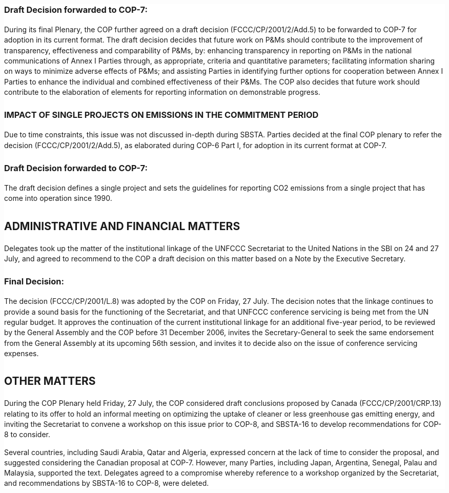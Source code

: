 ###     Draft Decision forwarded to COP-7:

During its final Plenary, the  COP further agreed on a draft decision (FCCC/CP/2001/2/Add.5) to  be forwarded to COP-7 for adoption in its current format. The  draft decision decides that future work on P&Ms should contribute  to the improvement of transparency, effectiveness and  comparability of P&Ms, by: enhancing transparency in reporting on  P&Ms in the national communications of Annex I Parties through, as  appropriate, criteria and quantitative parameters; facilitating  information sharing on ways to minimize adverse effects of P&Ms;  and assisting Parties in identifying further options for  cooperation between Annex I Parties to enhance the individual and  combined effectiveness of their P&Ms. The COP also decides that  future work should contribute to the elaboration of elements for  reporting information on demonstrable progress.

### IMPACT OF SINGLE PROJECTS ON EMISSIONS IN THE COMMITMENT PERIOD

Due to time constraints, this issue was not discussed in-depth  during SBSTA. Parties decided at the final COP plenary to refer  the decision (FCCC/CP/2001/2/Add.5), as elaborated during COP-6  Part I, for adoption in its current format at COP-7.

###     Draft Decision forwarded to COP-7:

The draft decision defines a  single project and sets the guidelines for reporting CO2 emissions  from a single project that has come into operation since 1990.

## ADMINISTRATIVE AND FINANCIAL MATTERS

Delegates took up the matter of the institutional linkage of the  UNFCCC Secretariat to the United Nations in the SBI on 24 and 27  July, and agreed to recommend to the COP a draft decision on this  matter based on a Note by the Executive Secretary.

###     Final Decision:

The decision (FCCC/CP/2001/L.8) was adopted by the  COP on Friday, 27 July. The decision notes that the linkage  continues to provide a sound basis for the functioning of the  Secretariat, and that UNFCCC conference servicing is being met  from the UN regular budget. It approves the continuation of the  current institutional linkage for an additional five-year period,  to be reviewed by the General Assembly and the COP before 31  December 2006, invites the Secretary-General to seek the same  endorsement from the General Assembly at its upcoming 56th  session, and invites it to decide also on the issue of conference  servicing expenses.

## OTHER MATTERS

During the COP Plenary held Friday, 27 July, the COP considered  draft conclusions proposed by Canada (FCCC/CP/2001/CRP.13)  relating to its offer to hold an informal meeting on optimizing  the uptake of cleaner or less greenhouse gas emitting energy, and  inviting the Secretariat to convene a workshop on this issue prior  to COP-8, and SBSTA-16 to develop recommendations for COP-8 to  consider.

Several countries, including Saudi Arabia, Qatar and Algeria,  expressed concern at the lack of time to consider the proposal,  and suggested considering the Canadian proposal at COP-7. However,  many Parties, including Japan, Argentina, Senegal, Palau and  Malaysia, supported the text. Delegates agreed to a compromise  whereby reference to a workshop organized by the Secretariat, and  recommendations by SBSTA-16 to COP-8, were deleted.
